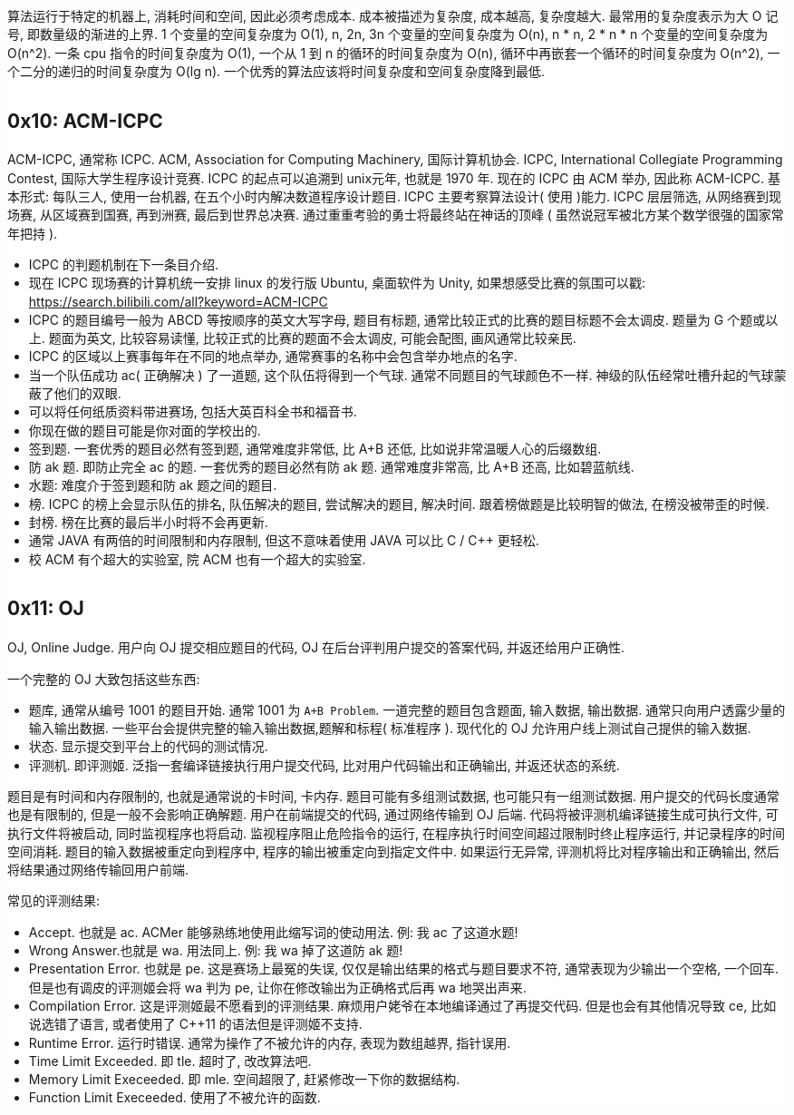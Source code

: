 算法运行于特定的机器上, 消耗时间和空间, 因此必须考虑成本. 成本被描述为复杂度, 成本越高, 复杂度越大. 最常用的复杂度表示为大 O 记号, 即数量级的渐进的上界. 1 个变量的空间复杂度为 O(1), n, 2n, 3n 个变量的空间复杂度为 O(n), n * n, 2 * n * n 个变量的空间复杂度为 O(n^2). 一条 cpu 指令的时间复杂度为 O(1), 一个从 1 到 n 的循环的时间复杂度为 O(n), 循环中再嵌套一个循环的时间复杂度为 O(n^2), 一个二分的递归的时间复杂度为 O(lg n). 一个优秀的算法应该将时间复杂度和空间复杂度降到最低.

## 0x10: ACM-ICPC

ACM-ICPC, 通常称 ICPC. ACM, Association for Computing Machinery, 国际计算机协会. 
ICPC, International Collegiate Programming Contest, 国际大学生程序设计竞赛. ICPC 的起点可以追溯到 unix元年, 也就是 1970 年. 现在的 ICPC 由 ACM 举办, 因此称 ACM-ICPC. 基本形式: 每队三人, 使用一台机器, 在五个小时内解决数道程序设计题目. ICPC 主要考察算法设计( 使用 )能力. ICPC 层层筛选, 从网络赛到现场赛, 从区域赛到国赛, 再到洲赛, 最后到世界总决赛. 通过重重考验的勇士将最终站在神话的顶峰 ( 虽然说冠军被北方某个数学很强的国家常年把持 ). 
* ICPC 的判题机制在下一条目介绍.
* 现在 ICPC 现场赛的计算机统一安排 linux 的发行版 Ubuntu, 桌面软件为 Unity, 如果想感受比赛的氛围可以戳: <https://search.bilibili.com/all?keyword=ACM-ICPC>
* ICPC 的题目编号一般为 ABCD 等按顺序的英文大写字母, 题目有标题, 通常比较正式的比赛的题目标题不会太调皮. 题量为 G 个题或以上. 题面为英文, 比较容易读懂, 比较正式的比赛的题面不会太调皮, 可能会配图, 画风通常比较亲民.
* ICPC 的区域以上赛事每年在不同的地点举办, 通常赛事的名称中会包含举办地点的名字.
* 当一个队伍成功 ac( 正确解决 ) 了一道题, 这个队伍将得到一个气球. 通常不同题目的气球颜色不一样. 神级的队伍经常吐槽升起的气球蒙蔽了他们的双眼.
* 可以将任何纸质资料带进赛场, 包括大英百科全书和福音书.
* 你现在做的题目可能是你对面的学校出的.
* 签到题. 一套优秀的题目必然有签到题, 通常难度非常低, 比 A+B 还低, 比如说非常温暖人心的后缀数组.
* 防 ak 题. 即防止完全 ac 的题. 一套优秀的题目必然有防 ak 题. 通常难度非常高, 比 A+B 还高, 比如碧蓝航线.
* 水题: 难度介于签到题和防 ak 题之间的题目.
* 榜. ICPC 的榜上会显示队伍的排名, 队伍解决的题目, 尝试解决的题目, 解决时间. 跟着榜做题是比较明智的做法, 在榜没被带歪的时候.
* 封榜. 榜在比赛的最后半小时将不会再更新.
* 通常 JAVA 有两倍的时间限制和内存限制, 但这不意味着使用 JAVA 可以比 C / C++ 更轻松.
* 校 ACM 有个超大的实验室, 院 ACM 也有一个超大的实验室.

## 0x11: OJ

OJ, Online Judge. 用户向 OJ 提交相应题目的代码, OJ 在后台评判用户提交的答案代码, 并返还给用户正确性.

一个完整的 OJ 大致包括这些东西:

* 题库, 通常从编号 1001 的题目开始. 通常 1001 为 `A+B Problem`. 一道完整的题目包含题面, 输入数据, 输出数据. 通常只向用户透露少量的输入输出数据. 一些平台会提供完整的输入输出数据,题解和标程( 标准程序 ). 现代化的 OJ 允许用户线上测试自己提供的输入数据.
* 状态. 显示提交到平台上的代码的测试情况.
* 评测机. 即评测姬. 泛指一套编译链接执行用户提交代码, 比对用户代码输出和正确输出, 并返还状态的系统.

题目是有时间和内存限制的, 也就是通常说的卡时间, 卡内存. 题目可能有多组测试数据, 也可能只有一组测试数据. 用户提交的代码长度通常也是有限制的, 但是一般不会影响正确解题. 用户在前端提交的代码, 通过网络传输到 OJ 后端. 代码将被评测机编译链接生成可执行文件, 可执行文件将被启动, 同时监视程序也将启动. 监视程序阻止危险指令的运行, 在程序执行时间空间超过限制时终止程序运行, 并记录程序的时间空间消耗. 题目的输入数据被重定向到程序中, 程序的输出被重定向到指定文件中. 如果运行无异常, 评测机将比对程序输出和正确输出, 然后将结果通过网络传输回用户前端.  

常见的评测结果:

* Accept. 也就是 ac. ACMer 能够熟练地使用此缩写词的使动用法. 例: 我 ac 了这道水题!
* Wrong Answer.也就是 wa. 用法同上. 例: 我 wa 掉了这道防 ak 题!
* Presentation Error. 也就是 pe. 这是赛场上最冤的失误, 仅仅是输出结果的格式与题目要求不符, 通常表现为少输出一个空格, 一个回车. 但是也有调皮的评测姬会将 wa 判为 pe, 让你在修改输出为正确格式后再 wa 地哭出声来.
* Compilation Error. 这是评测姬最不愿看到的评测结果. 麻烦用户姥爷在本地编译通过了再提交代码. 但是也会有其他情况导致 ce, 比如说选错了语言, 或者使用了 C++11 的语法但是评测姬不支持.
* Runtime Error. 运行时错误. 通常为操作了不被允许的内存, 表现为数组越界, 指针误用.
* Time Limit Exceeded. 即 tle. 超时了, 改改算法吧.
* Memory Limit Execeeded. 即 mle. 空间超限了, 赶紧修改一下你的数据结构.
* Function Limit Execeeded. 使用了不被允许的函数.
